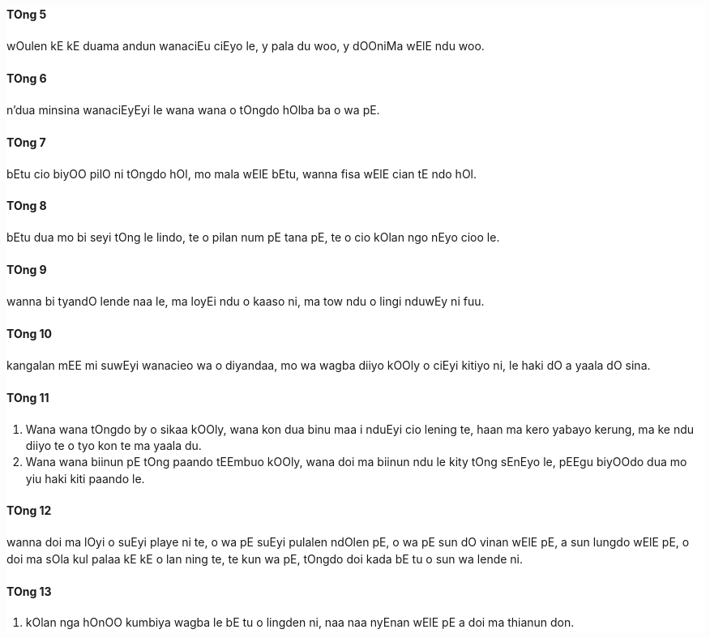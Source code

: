  <h4>
  TOng 5
 </h4>
 <p>
  wOulen kE kE duama andun wanaciEu ciEyo le, y pala du woo, y dOOniMa wElE ndu woo.
 </p>
 <h4>
  TOng 6
 </h4>
 <p>
  n’dua minsina wanaciEyEyi le wana wana o tOngdo hOlba ba o wa pE.
 </p>
 <h4>
  TOng 7
 </h4>
 <p>
  bEtu cio biyOO pilO ni tOngdo hOl, mo mala wElE bEtu, wanna fisa wElE cian tE ndo hOl.
 </p>
 <h4>
  TOng 8
 </h4>
 <p>
  bEtu dua mo bi seyi tOng le lindo, te o pilan num pE tana pE, te o cio kOlan ngo nEyo cioo le.
 </p>
 <h4>
  TOng 9
 </h4>
 <p>
  wanna bi tyandO lende naa le, ma loyEi ndu o kaaso ni, ma tow ndu o lingi nduwEy ni fuu.
 </p>
 <h4>
  TOng 10
 </h4>
 <p>
  kangalan mEE mi suwEyi wanacieo wa o diyandaa, mo wa wagba diiyo kOOly o ciEyi kitiyo ni, le haki dO a yaala dO sina.
 </p>
 <h4>
  TOng 11
 </h4>
 <ol>
  <li>
   Wana wana tOngdo by o sikaa kOOly, wana kon dua binu maa i nduEyi cio lening te, haan ma kero yabayo kerung, ma ke ndu diiyo te o tyo kon te ma yaala du.
  </li>
  <li>
   Wana wana biinun pE tOng paando tEEmbuo kOOly, wana doi ma biinun ndu le kity tOng sEnEyo le, pEEgu biyOOdo dua mo yiu haki kiti paando le.
  </li>
 </ol>
 <h4>
  TOng 12
 </h4>
 <p>
  wanna doi ma lOyi o suEyi playe ni te, o wa pE suEyi pulalen ndOlen pE, o wa pE sun dO vinan wElE pE, a sun lungdo wElE pE, o doi ma sOla kul palaa kE kE o lan ning te, te kun wa pE, tOngdo doi kada bE tu o sun wa lende ni.
 </p>
 <h4>
  TOng 13
 </h4>
 <ol>
  <li>
   kOlan nga hOnOO kumbiya wagba le bE tu o lingden ni, naa naa nyEnan wElE pE a doi ma thianun don.